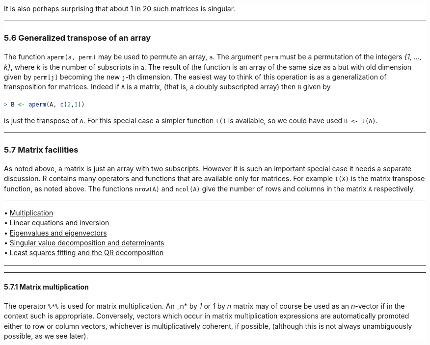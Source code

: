 It is also perhaps surprising that about 1 in 20 such matrices is
singular.

---

### 5.6 Generalized transpose of an array

The function `aperm(a, perm)` may be used to permute an
array, `a`. The argument `perm` must be a permutation of the integers
_{1, ..., k}_, where _k_ is the number of subscripts in `a`. The result
of the function is an array of the same size as `a` but with old
dimension given by `perm[j]` becoming the new `j`-th dimension. The
easiest way to think of this operation is as a generalization of
transposition for matrices. Indeed if `A` is a matrix, (that is, a
doubly subscripted array) then `B` given by

```r
> B <- aperm(A, c(2,1))
```

is just the transpose of `A`. For this special case a simpler function
`t()` is available, so we could have used `B <- t(A)`.

---

### 5.7 Matrix facilities

As noted above, a matrix is just an array with two subscripts. However
it is such an important special case it needs a separate discussion. R
contains many operators and functions that are available only for
matrices. For example `t(X)` is the matrix transpose function, as noted
above. The functions `nrow(A)` and `ncol(A)` give the number of rows and
columns in the matrix `A` respectively.

---

• [Multiplication](#Multiplication)     
 • [Linear equations and inversion](#Linear-equations-and-inversion)     
 • [Eigenvalues and eigenvectors](#Eigenvalues-and-eigenvectors)     
 • [Singular value decomposition and determinants](#Singular-value-decomposition-and-determinants)     
 • [Least squares fitting and the QR decomposition](#Least-squares-fitting-and-the-QR-decomposition)

---

---

#### 5.7.1 Matrix multiplication

The operator `%*%` is used for matrix multiplication.
An \_n\* by _1_ or _1_ by _n_ matrix may of
course be used as an _n_-vector if in the context such is appropriate.
Conversely, vectors which occur in matrix multiplication expressions are
automatically promoted either to row or column vectors, whichever is
multiplicatively coherent, if possible, (although this is not always
unambiguously possible, as we see later).
